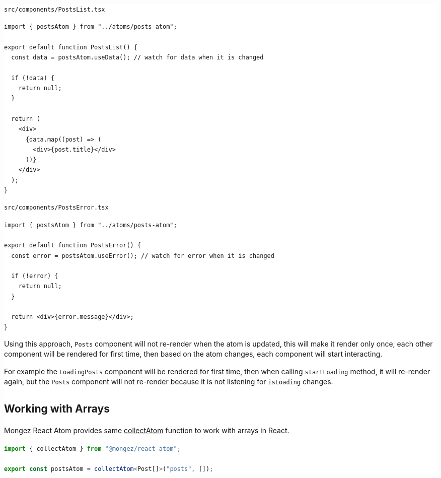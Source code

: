 `src/components/PostsList.tsx`

```tsx
import { postsAtom } from "../atoms/posts-atom";

export default function PostsList() {
  const data = postsAtom.useData(); // watch for data when it is changed

  if (!data) {
    return null;
  }

  return (
    <div>
      {data.map((post) => (
        <div>{post.title}</div>
      ))}
    </div>
  );
}
```

`src/components/PostsError.tsx`

```tsx
import { postsAtom } from "../atoms/posts-atom";

export default function PostsError() {
  const error = postsAtom.useError(); // watch for error when it is changed

  if (!error) {
    return null;
  }

  return <div>{error.message}</div>;
}
```

Using this approach, `Posts` component will not re-render when the atom is updated, this will make it render only once, each other component will be rendered for first time, then based on the atom changes, each component will start interacting.

For example the `LoadingPosts` component will be rendered for first time, then when calling `startLoading` method, it will re-render again, but the `Posts` component will not re-render because it is not listening for `isLoading` changes.

## Working with Arrays

Mongez React Atom provides same [collectAtom](https://github.com/hassanzohdy/atom#working-with-atom-as-arrays) function to work with arrays in React.

```ts
import { collectAtom } from "@mongez/react-atom";

export const postsAtom = collectAtom<Post[]>("posts", []);
```
